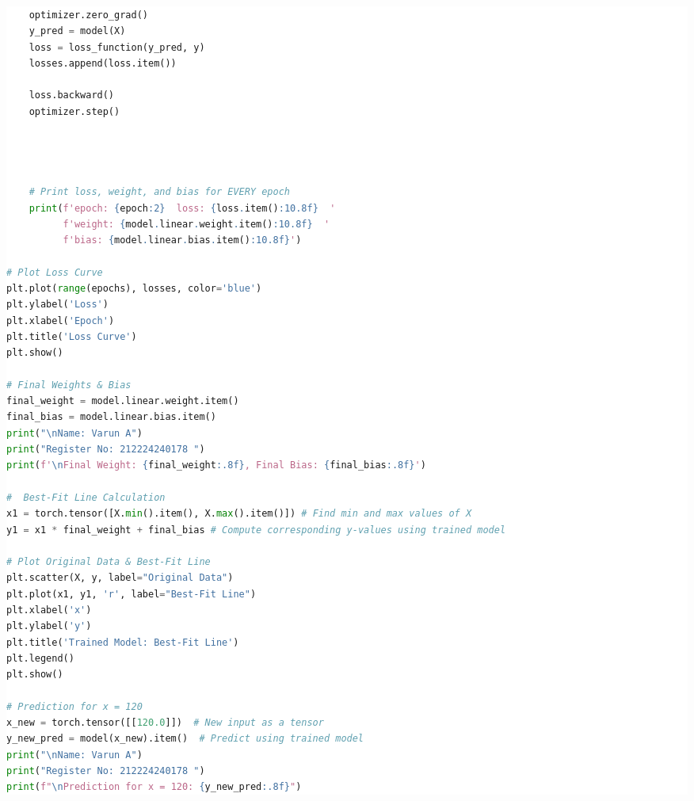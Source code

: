 ```python
    optimizer.zero_grad()
    y_pred = model(X)
    loss = loss_function(y_pred, y)
    losses.append(loss.item())

    loss.backward()
    optimizer.step()




    # Print loss, weight, and bias for EVERY epoch
    print(f'epoch: {epoch:2}  loss: {loss.item():10.8f}  '
          f'weight: {model.linear.weight.item():10.8f}  '
          f'bias: {model.linear.bias.item():10.8f}')

# Plot Loss Curve
plt.plot(range(epochs), losses, color='blue')
plt.ylabel('Loss')
plt.xlabel('Epoch')
plt.title('Loss Curve')
plt.show()

# Final Weights & Bias
final_weight = model.linear.weight.item()
final_bias = model.linear.bias.item()
print("\nName: Varun A")
print("Register No: 212224240178 ")
print(f'\nFinal Weight: {final_weight:.8f}, Final Bias: {final_bias:.8f}')

#  Best-Fit Line Calculation
x1 = torch.tensor([X.min().item(), X.max().item()]) # Find min and max values of X
y1 = x1 * final_weight + final_bias # Compute corresponding y-values using trained model

# Plot Original Data & Best-Fit Line
plt.scatter(X, y, label="Original Data")
plt.plot(x1, y1, 'r', label="Best-Fit Line")
plt.xlabel('x')
plt.ylabel('y')
plt.title('Trained Model: Best-Fit Line')
plt.legend()
plt.show()

# Prediction for x = 120
x_new = torch.tensor([[120.0]])  # New input as a tensor
y_new_pred = model(x_new).item()  # Predict using trained model
print("\nName: Varun A")
print("Register No: 212224240178 ")
print(f"\nPrediction for x = 120: {y_new_pred:.8f}")
```
